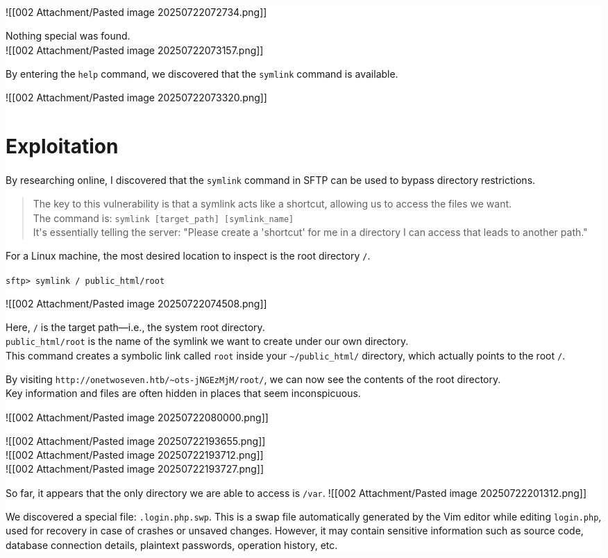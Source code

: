 ![[002 Attachment/Pasted image 20250722072734.png]]


Nothing special was found.  
![[002 Attachment/Pasted image 20250722073157.png]]

By entering the `help` command, we discovered that the `symlink` command is available.  

![[002 Attachment/Pasted image 20250722073320.png]]



# Exploitation

By researching online, I discovered that the `symlink` command in SFTP can be used to bypass directory restrictions.

> The key to this vulnerability is that a symlink acts like a shortcut, allowing us to access the files we want.  
> The command is: `symlink [target_path] [symlink_name]`  
> It's essentially telling the server: "Please create a 'shortcut' for me in a directory I can access that leads to another path."

For a Linux machine, the most desired location to inspect is the root directory `/`.

```
sftp> symlink / public_html/root
```

![[002 Attachment/Pasted image 20250722074508.png]]

Here, `/` is the target path—i.e., the system root directory.  
`public_html/root` is the name of the symlink we want to create under our own directory.  
This command creates a symbolic link called `root` inside your `~/public_html/` directory, which actually points to the root `/`.

By visiting `http://onetwoseven.htb/~ots-jNGEzMjM/root/`, we can now see the contents of the root directory.  
Key information and files are often hidden in places that seem inconspicuous.

![[002 Attachment/Pasted image 20250722080000.png]]

![[002 Attachment/Pasted image 20250722193655.png]]  
![[002 Attachment/Pasted image 20250722193712.png]]  
![[002 Attachment/Pasted image 20250722193727.png]]


So far, it appears that the only directory we are able to access is `/var`.
![[002 Attachment/Pasted image 20250722201312.png]]


We discovered a special file: `.login.php.swp`. This is a swap file automatically generated by the Vim editor while editing `login.php`, used for recovery in case of crashes or unsaved changes. However, it may contain sensitive information such as source code, database connection details, plaintext passwords, operation history, etc.  
